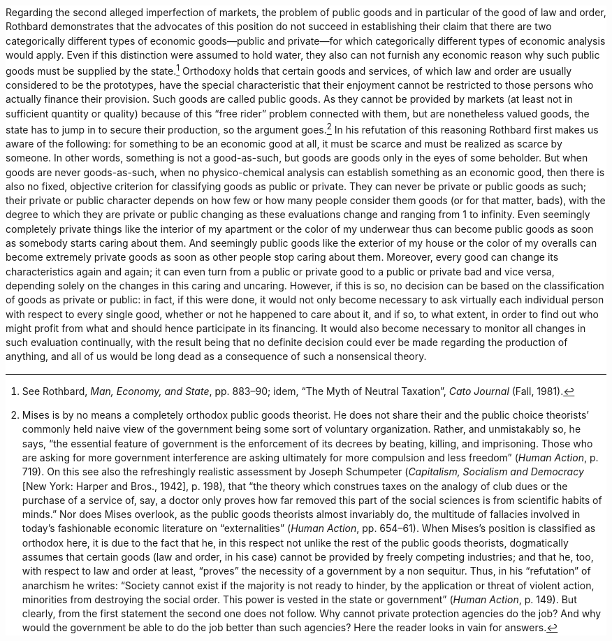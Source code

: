 [^3]: Ibid., p. 607; emphasis added.

[^4]: Ibid., p. 614\. See also Walter Block, “Austrian Monopoly Theory: A Critique”, *Journal of Libertarian Studies* 1, no. 4 (1977); Hans-Hermann Hoppe, *Eigentum, Anarchie, und Staat* (Opladen: Westdeutscher Verlag, 1987), chap. 5; idem, *A Theory of Socialism and Capitalism* (Boston: Kluwer Academic Publishers, 1989), chap. 9.

Regarding the second alleged imperfection of markets, the problem of public goods and in particular of the good of law and order, Rothbard demonstrates that the advocates of this position do not succeed in establishing their claim that there are two categorically different types of economic goods—public and private—for which categorically different types of economic analysis would apply. Even if this distinction were assumed to hold water, they also can not furnish any economic reason why such public goods must be supplied by the state.[^5] Orthodoxy holds that certain goods and services, of which law and order are usually considered to be the prototypes, have the special characteristic that their enjoyment cannot be restricted to those persons who actually finance their provision. Such goods are called public goods. As they cannot be provided by markets (at least not in sufficient quantity or quality) because of this “free rider” problem connected with them, but are nonetheless valued goods, the state has to jump in to secure their production, so the argument goes.[^6] In his refutation of this reasoning Rothbard first makes us aware of the following: for something to be an economic good at all, it must be scarce and must be realized as scarce by someone. In other words, something is not a good-as-such, but goods are goods only in the eyes of some beholder. But when goods are never goods-as-such, when no physico-chemical analysis can establish something as an economic good, then there is also no fixed, objective criterion for classifying goods as public or private. They can never be private or public goods as such; their private or public character depends on how few or how many people consider them goods (or for that matter, bads), with the degree to which they are private or public changing as these evaluations change and ranging from 1 to infinity. Even seemingly completely private things like the interior of my apartment or the color of my underwear thus can become public goods as soon as somebody starts caring about them. And seemingly public goods like the exterior of my house or the color of my overalls can become extremely private goods as soon as other people stop caring about them. Moreover, every good can change its characteristics again and again; it can even turn from a public or private good to a public or private bad and vice versa, depending solely on the changes in this caring and uncaring. However, if this is so, no decision can be based on the classification of goods as private or public: in fact, if this were done, it would not only become necessary to ask virtually each individual person with respect to every single good, whether or not he happened to care about it, and if so, to what extent, in order to find out who might profit from what and should hence participate in its financing. It would also become necessary to monitor all changes in such evaluation continually, with the result being that no definite decision could ever be made regarding the production of anything, and all of us would be long dead as a consequence of such a nonsensical theory.

[^5]: See Rothbard, *Man, Economy, and State*, pp. 883–90; idem, “The Myth of Neutral Taxation”, *Cato Journal* (Fall, 1981).

[^6]: Mises is by no means a completely orthodox public goods theorist. He does not share their and the public choice theorists’ commonly held naive view of the government being some sort of voluntary organization. Rather, and unmistakably so, he says, “the essential feature of government is the enforcement of its decrees by beating, killing, and imprisoning. Those who are asking for more government interference are asking ultimately for more compulsion and less freedom” (*Human Action*, p. 719). On this see also the refreshingly realistic assessment by Joseph Schumpeter (*Capitalism, Socialism and Democracy* [New York: Harper and Bros., 1942], p. 198), that “the theory which construes taxes on the analogy of club dues or the purchase of a service of, say, a doctor only proves how far removed this part of the social sciences is from scientific habits of minds.” Nor does Mises overlook, as the public goods theorists almost invariably do, the multitude of fallacies involved in today’s fashionable economic literature on “externalities” (*Human Action*, pp. 654–61). When Mises’s position is classified as orthodox here, it is due to the fact that he, in this respect not unlike the rest of the public goods theorists, dogmatically assumes that certain goods (law and order, in his case) cannot be provided by freely competing industries; and that he, too, with respect to law and order at least, “proves” the necessity of a government by a non sequitur. Thus, in his “refutation” of anarchism he writes: “Society cannot exist if the majority is not ready to hinder, by the application or threat of violent action, minorities from destroying the social order. This power is vested in the state or government” (*Human Action*, p. 149). But clearly, from the first statement the second one does not follow. Why cannot private protection agencies do the job? And why would the government be able to do the job better than such agencies? Here the reader looks in vain for answers.


[^1]: See Ludwig von Mises, *Human Action: A Treatise on Economics*, 3rd rev. ed. (Chicago: Regnery, 1966), pp. 357ff.; idem, “Profit and Loss”, in *Planning for Freedom* (South Holland, Ill.: Libertarian Press, 1974), esp. p. 116\. In this essay Mises takes a somewhat different, one might say, a proto-Rothbardian position.
[^2]: See Murray N. Rothbard, *Man, Economy, and State* (Los Angeles: Nash, 1972), chap. 10, esp. pp. 604–14.
[^7]: On the specific problem of a free-market provision of law and order see Murray N. Rothbard, *For A New Liberty*, rev. ed. (New York: Macmillan, 1978), chap. 12; idem, *Power and Market* (Kansas City: Sheed Andrews and McMeel, 1977), chap. 1; also Gustave de Molinari, “The Production of Security”, Occasional Paper No. 2 (1849; reprint, New York: Center for Libertarian Studies, 1977).
[^8]: Rothbard, *Man, Economy, and State,* p. 887; see on the above also Walter Block, “Public Goods and Externalities: The Case of Roads”, *Journal of Libertarian Studies* 7, no. 1 (1983); Hoppe, *Eigentum, Anarchie, und Staat,* chap. 1; idem, *A Theory of Socialism and Capitalism*, chap. 10.